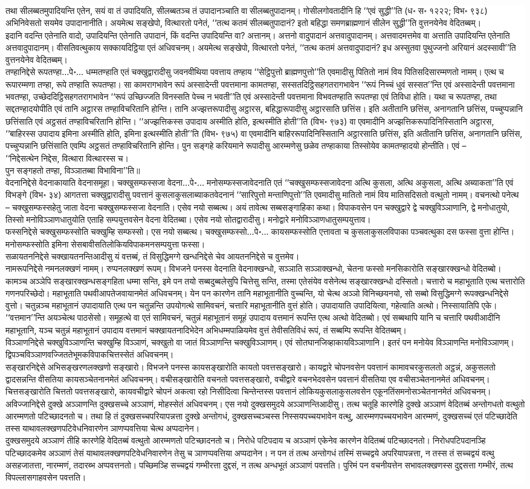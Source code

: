 तथा सीलब्बतमुपादियन्ति एतेन, सयं वा तं उपादियति, सीलब्बतञ्च तं उपादानञ्चाति वा सीलब्बतुपादानम्। गोसीलगोवतादीनि हि ‘‘एवं सुद्धी’’ति (ध॰ स॰ १२२२; विभ॰ ९३८) अभिनिवेसतो सयमेव उपादानानीति। अयमेत्थ सङ्खेपो, वित्थारतो पनेतं, ‘‘तत्थ कतमं सीलब्बतुपादानं? इतो बहिद्धा समणब्राह्मणानं सीलेन सुद्धी’’ति वुत्तनयेनेव वेदितब्बम्।  
इदानि वदन्ति एतेनाति वादो, उपादियन्ति एतेनाति उपादानं, किं वदन्ति उपादियन्ति वा? अत्तानम्। अत्तनो वादुपादानं अत्तवादुपादानम्। अत्तवादमत्तमेव वा अत्ताति उपादियन्ति एतेनाति अत्तवादुपादानम्। वीसतिवत्थुकाय सक्कायदिट्ठिया एतं अधिवचनम्। अयमेत्थ सङ्खेपो, वित्थारतो पनेतं, ‘‘तत्थ कतमं अत्तवादुपादानं? इध अस्सुतवा पुथुज्जनो अरियानं अदस्सावी’’ति वुत्तनयेनेव वेदितब्बम्।  
तण्हानिद्देसे रूपतण्हा…पे॰… धम्मतण्हाति एतं चक्खुद्वारादीसु जवनवीथिया पवत्ताय तण्हाय ‘‘सेट्ठिपुत्तो ब्राह्मणपुत्तो’’ति एवमादीसु पितितो नामं विय पितिसदिसारम्मणतो नामम्। एत्थ च रूपारम्मणा तण्हा, रूपे तण्हाति रूपतण्हा। सा कामरागभावेन रूपं अस्सादेन्ती पवत्तमाना कामतण्हा, सस्सतदिट्ठिसहगतरागभावेन ‘‘रूपं निच्चं धुवं सस्सत’’न्ति एवं अस्सादेन्ती पवत्तमाना भवतण्हा, उच्छेददिट्ठिसहगतरागभावेन ‘‘रूपं उच्छिज्जति विनस्सति पेच्च न भवती’’ति एवं अस्सादेन्ती पवत्तमाना विभवतण्हाति रूपतण्हा एवं तिविधा होति। यथा च रूपतण्हा, तथा सद्दतण्हादयोपीति एवं तानि अट्ठारस तण्हाविचरितानि होन्ति। तानि अज्झत्तरूपादीसु अट्ठारस, बहिद्धारूपादीसु अट्ठारसाति छत्तिंस। इति अतीतानि छत्तिंस, अनागतानि छत्तिंस, पच्चुप्पन्नानि छत्तिंसाति एवं अट्ठसतं तण्हाविचरितानि होन्ति। ‘‘अज्झत्तिकस्स उपादाय अस्मीति होति, इत्थस्मीति होती’’ति (विभ॰ ९७३) वा एवमादीनि अज्झत्तिकरूपादिनिस्सितानि अट्ठारस, ‘‘बाहिरस्स उपादाय इमिना अस्मीति होति, इमिना इत्थस्मीति होती’’ति (विभ॰ ९७५) वा एवमादीनि बाहिररूपादिनिस्सितानि अट्ठारसाति छत्तिंस, इति अतीतानि छत्तिंस, अनागतानि छत्तिंस, पच्चुप्पन्नानि छत्तिंसाति एवम्पि अट्ठसतं तण्हाविचरितानि होन्ति। पुन सङ्गहे करियमाने रूपादीसु आरम्मणेसु छळेव तण्हाकाया तिस्सोयेव कामतण्हादयो होन्तीति। एवं –  
‘‘निद्देसत्थेन निद्देस, वित्थारा वित्थारस्स च।  
पुन सङ्गहतो तण्हा, विञ्ञातब्बा विभाविना’’ति॥  
वेदनानिद्देसे वेदनाकायाति वेदनासमूहा। चक्खुसम्फस्सजा वेदना…पे॰… मनोसम्फस्सजावेदनाति एतं ‘‘चक्खुसम्फस्सजावेदना अत्थि कुसला, अत्थि अकुसला, अत्थि अब्याकता’’ति एवं विभङ्गे (विभ॰ ३४) आगतत्ता चक्खुद्वारादीसु पवत्तानं कुसलाकुसलाब्याकतवेदनानं ‘‘सारिपुत्तो मन्ताणिपुत्तो’’ति एवमादीसु मातितो नामं विय मातिसदिसतो वत्थुतो नामम्। वचनत्थो पनेत्थ – चक्खुसम्फस्सहेतु जाता वेदना चक्खुसम्फस्सजा वेदनाति। एसेव नयो सब्बत्थ। अयं तावेत्थ सब्बसङ्गाहिका कथा। विपाकवसेन पन चक्खुद्वारे द्वे चक्खुविञ्ञाणानि, द्वे मनोधातुयो, तिस्सो मनोविञ्ञाणधातुयोति एताहि सम्पयुत्तवसेन वेदना वेदितब्बा। एसेव नयो सोतद्वारादीसु। मनोद्वारे मनोविञ्ञाणधातुसम्पयुत्ताव।  
फस्सनिद्देसे चक्खुसम्फस्सोति चक्खुम्हि सम्फस्सो। एस नयो सब्बत्थ। चक्खुसम्फस्सो…पे॰… कायसम्फस्सोति एत्तावता च कुसलाकुसलविपाका पञ्चवत्थुका दस फस्सा वुत्ता होन्ति। मनोसम्फस्सोति इमिना सेसबावीसतिलोकियविपाकमनसम्पयुत्ता फस्सा।  
सळायतननिद्देसे चक्खायतनन्तिआदीसु यं वत्तब्बं, तं विसुद्धिमग्गे खन्धनिद्देसे चेव आयतननिद्देसे च वुत्तमेव।  
नामरूपनिद्देसे नमनलक्खणं नामम्। रुप्पनलक्खणं रूपम्। विभजने पनस्स वेदनाति वेदनाक्खन्धो, सञ्ञाति सञ्ञाक्खन्धो, चेतना फस्सो मनसिकारोति सङ्खारक्खन्धो वेदितब्बो। कामञ्च अञ्ञेपि सङ्खारक्खन्धसङ्गहिता धम्मा सन्ति, इमे पन तयो सब्बदुब्बलेसुपि चित्तेसु सन्ति, तस्मा एतेसंयेव वसेनेत्थ सङ्खारक्खन्धो दस्सितो। चत्तारो च महाभूताति एत्थ चत्तारोति गणनपरिच्छेदो। महाभूताति पथवीआपतेजवायानमेतं अधिवचनम्। येन पन कारणेन तानि महाभूतानीति वुच्चन्ति, यो चेत्थ अञ्ञो विनिच्छयनयो, सो सब्बो विसुद्धिमग्गे रूपक्खन्धनिद्देसे वुत्तो। चतुन्नञ्च महाभूतानं उपादायाति एत्थ पन चतुन्नन्ति उपयोगत्थे सामिवचनं, चत्तारि महाभूतानीति वुत्तं होति। उपादायाति उपादियित्वा, गहेत्वाति अत्थो। निस्सायातिपि एके। ‘‘वत्तमान’’न्ति अयञ्चेत्थ पाठसेसो। समूहत्थे वा एतं सामिवचनं, चतुन्नं महाभूतानं समूहं उपादाय वत्तमानं रूपन्ति एत्थ अत्थो वेदितब्बो। एवं सब्बथापि यानि च चत्तारि पथवीआदीनि महाभूतानि, यञ्च चतुन्नं महाभूतानं उपादाय वत्तमानं चक्खायतनादिभेदेन अभिधम्मपाळियमेव वुत्तं तेवीसतिविधं रूपं, तं सब्बम्पि रूपन्ति वेदितब्बम्।  
विञ्ञाणनिद्देसे चक्खुविञ्ञाणन्ति चक्खुम्हि विञ्ञाणं, चक्खुतो वा जातं विञ्ञाणन्ति चक्खुविञ्ञाणम्। एवं सोतघानजिव्हाकायविञ्ञाणानि। इतरं पन मनोयेव विञ्ञाणन्ति मनोविञ्ञाणम्। द्विपञ्चविञ्ञाणवज्जिततेभूमकविपाकचित्तस्सेतं अधिवचनम्।  
सङ्खारनिद्देसे अभिसङ्खरणलक्खणो सङ्खारो। विभजने पनस्स कायसङ्खारोति कायतो पवत्तसङ्खारो। कायद्वारे चोपनवसेन पवत्तानं कामावचरकुसलतो अट्ठन्नं, अकुसलतो द्वादसन्नन्ति वीसतिया कायसञ्चेतनानमेतं अधिवचनम्। वचीसङ्खारोति वचनतो पवत्तसङ्खारो, वचीद्वारे वचनभेदवसेन पवत्तानं वीसतिया एव वचीसञ्चेतनानमेतं अधिवचनम्। चित्तसङ्खारोति चित्ततो पवत्तसङ्खारो, कायवचीद्वारे चोपनं अकत्वा रहो निसीदित्वा चिन्तेन्तस्स पवत्तानं लोकियकुसलाकुसलवसेन एकूनतिंसमनोसञ्चेतनानमेतं अधिवचनम्।  
अविज्जानिद्देसे दुक्खे अञ्ञाणन्ति दुक्खसच्चे अञ्ञाणं, मोहस्सेतं अधिवचनम्। एस नयो दुक्खसमुदये अञ्ञाणन्तिआदीसु। तत्थ चतूहि कारणेहि दुक्खे अञ्ञाणं वेदितब्बं अन्तोगधतो वत्थुतो आरम्मणतो पटिच्छादनतो च। तथा हि तं दुक्खसच्चपरियापन्नत्ता दुक्खे अन्तोगधं, दुक्खसच्चञ्चस्स निस्सयपच्चयभावेन वत्थु, आरम्मणपच्चयभावेन आरम्मणं, दुक्खसच्चं एतं पटिच्छादेति तस्स याथावलक्खणपटिवेधनिवारणेन ञाणप्पवत्तिया चेत्थ अप्पदानेन।  
दुक्खसमुदये अञ्ञाणं तीहि कारणेहि वेदितब्बं वत्थुतो आरम्मणतो पटिच्छादनतो च। निरोधे पटिपदाय च अञ्ञाणं एकेनेव कारणेन वेदितब्बं पटिच्छादनतो। निरोधपटिपदानञ्हि पटिच्छादकमेव अञ्ञाणं तेसं याथावलक्खणपटिवेधनिवारणेन तेसु च ञाणप्पवत्तिया अप्पदानेन। न पन तं तत्थ अन्तोगधं तस्मिं सच्चद्वये अपरियापन्नत्ता, न तस्स तं सच्चद्वयं वत्थु असहजातत्ता, नारम्मणं, तदारब्भ अप्पवत्तनतो। पच्छिमञ्हि सच्चद्वयं गम्भीरत्ता दुद्दसं, न तत्थ अन्धभूतं अञ्ञाणं पवत्तति। पुरिमं पन वचनीयत्तेन सभावलक्खणस्स दुद्दसत्ता गम्भीरं, तत्थ विपल्लासगाहवसेन पवत्तति।  